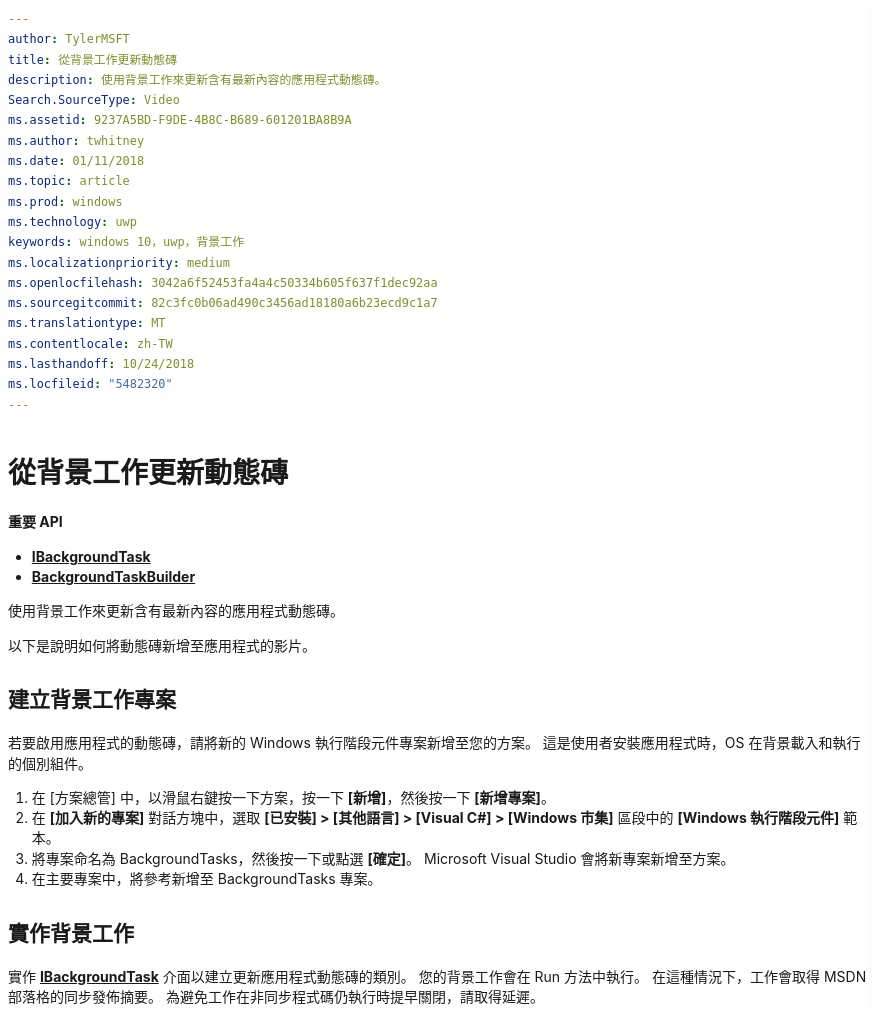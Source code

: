```yaml
---
author: TylerMSFT
title: 從背景工作更新動態磚
description: 使用背景工作來更新含有最新內容的應用程式動態磚。
Search.SourceType: Video
ms.assetid: 9237A5BD-F9DE-4B8C-B689-601201BA8B9A
ms.author: twhitney
ms.date: 01/11/2018
ms.topic: article
ms.prod: windows
ms.technology: uwp
keywords: windows 10，uwp，背景工作
ms.localizationpriority: medium
ms.openlocfilehash: 3042a6f52453fa4a4c50334b605f637f1dec92aa
ms.sourcegitcommit: 82c3fc0b06ad490c3456ad18180a6b23ecd9c1a7
ms.translationtype: MT
ms.contentlocale: zh-TW
ms.lasthandoff: 10/24/2018
ms.locfileid: "5482320"
---
```

# <a name="update-a-live-tile-from-a-background-task"></a>從背景工作更新動態磚

**重要 API**

-   [**IBackgroundTask**](https://msdn.microsoft.com/library/windows/apps/br224794)
-   [**BackgroundTaskBuilder**](https://msdn.microsoft.com/library/windows/apps/br224768)

使用背景工作來更新含有最新內容的應用程式動態磚。

以下是說明如何將動態磚新增至應用程式的影片。

<iframe src="https://channel9.msdn.com/Blogs/One-Dev-Minute/Updating-a-live-tile-from-a-background-task/player" width="720" height="405" allowFullScreen="true" frameBorder="0"></iframe>

## <a name="create-the-background-task-project"></a>建立背景工作專案  

若要啟用應用程式的動態磚，請將新的 Windows 執行階段元件專案新增至您的方案。 這是使用者安裝應用程式時，OS 在背景載入和執行的個別組件。

1.  在 \[方案總管\] 中，以滑鼠右鍵按一下方案，按一下 **\[新增\]**，然後按一下 **\[新增專案\]**。
2.  在 **\[加入新的專案\]** 對話方塊中，選取 **\[已安裝\] &gt; \[其他語言\] &gt; \[Visual C#\] &gt; \[Windows 市集\]** 區段中的 **\[Windows 執行階段元件\]** 範本。
3.  將專案命名為 BackgroundTasks，然後按一下或點選 **\[確定\]**。 Microsoft Visual Studio 會將新專案新增至方案。
4.  在主要專案中，將參考新增至 BackgroundTasks 專案。

## <a name="implement-the-background-task"></a>實作背景工作


實作 [**IBackgroundTask**](https://msdn.microsoft.com/library/windows/apps/br224794) 介面以建立更新應用程式動態磚的類別。 您的背景工作會在 Run 方法中執行。 在這種情況下，工作會取得 MSDN 部落格的同步發佈摘要。 為避免工作在非同步程式碼仍執行時提早關閉，請取得延遲。
